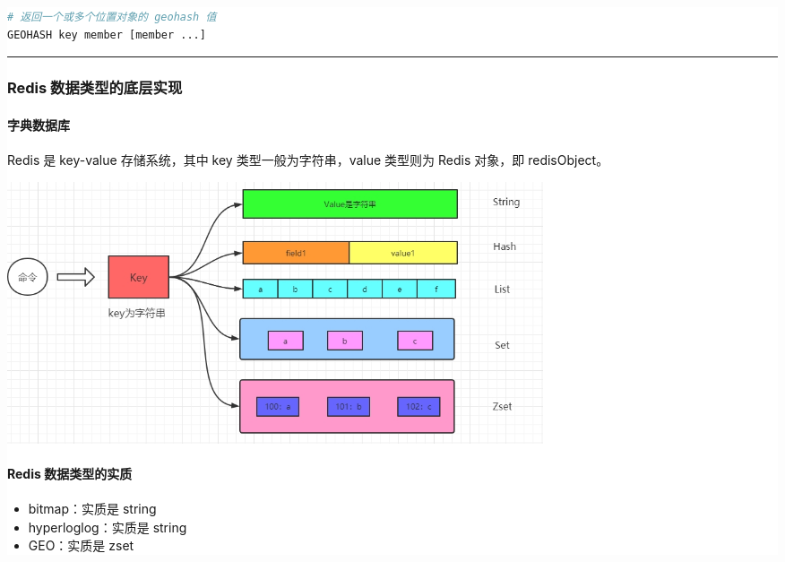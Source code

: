 ```sh
# 返回一个或多个位置对象的 geohash 值
GEOHASH key member [member ...]
```

---

### Redis 数据类型的底层实现

#### 字典数据库

Redis 是 key-value 存储系统，其中 key 类型一般为字符串，value 类型则为 Redis 对象，即 redisObject。

<img src="img/字典数据库.jpeg" style="zoom: 67%;" />

<br>

#### Redis 数据类型的实质

- bitmap：实质是 string
- hyperloglog：实质是 string
- GEO：实质是 zset
